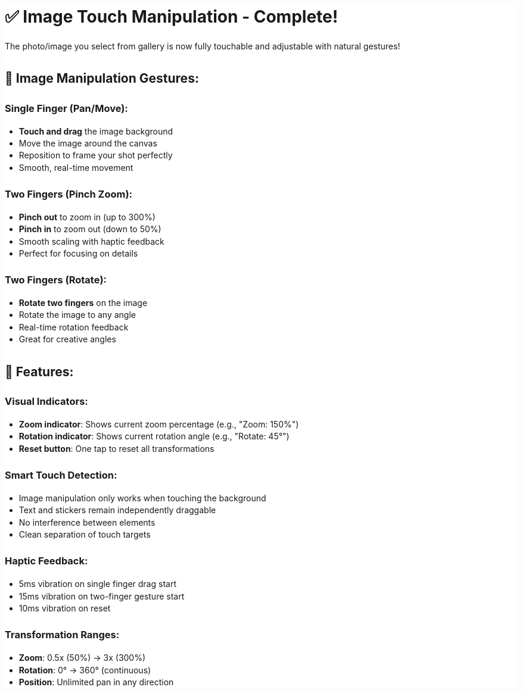 # ✅ Image Touch Manipulation - Complete!

The photo/image you select from gallery is now fully touchable and adjustable with natural gestures!

## 🎯 Image Manipulation Gestures:

### Single Finger (Pan/Move):
- **Touch and drag** the image background
- Move the image around the canvas
- Reposition to frame your shot perfectly
- Smooth, real-time movement

### Two Fingers (Pinch Zoom):
- **Pinch out** to zoom in (up to 300%)
- **Pinch in** to zoom out (down to 50%)
- Smooth scaling with haptic feedback
- Perfect for focusing on details

### Two Fingers (Rotate):
- **Rotate two fingers** on the image
- Rotate the image to any angle
- Real-time rotation feedback
- Great for creative angles

## 🎨 Features:

### Visual Indicators:
- **Zoom indicator**: Shows current zoom percentage (e.g., "Zoom: 150%")
- **Rotation indicator**: Shows current rotation angle (e.g., "Rotate: 45°")
- **Reset button**: One tap to reset all transformations

### Smart Touch Detection:
- Image manipulation only works when touching the background
- Text and stickers remain independently draggable
- No interference between elements
- Clean separation of touch targets

### Haptic Feedback:
- 5ms vibration on single finger drag start
- 15ms vibration on two-finger gesture start
- 10ms vibration on reset

### Transformation Ranges:
- **Zoom**: 0.5x (50%) → 3x (300%)
- **Rotation**: 0° → 360° (continuous)
- **Position**: Unlimited pan in any direction
